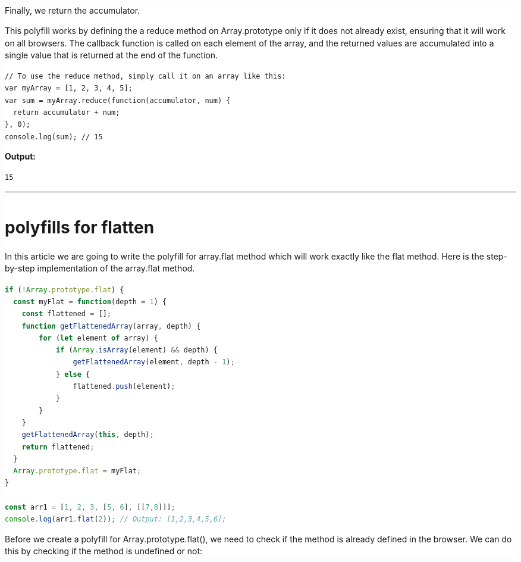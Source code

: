 Finally, we return the accumulator.

This polyfill works by defining the a  reduce method on Array.prototype only if it does not already exist, ensuring that it will work on all browsers. The callback function is called on each element of the array, and the returned values are accumulated into a single value that is returned at the end of the function.

```
// To use the reduce method, simply call it on an array like this:
var myArray = [1, 2, 3, 4, 5];
var sum = myArray.reduce(function(accumulator, num) {
  return accumulator + num;
}, 0);
console.log(sum); // 15
```

**Output:**
```
15
```

------------------------------------------------------------------------------------------


# polyfills for flatten

In this article we are going to write the polyfill for array.flat method which will work exactly like the flat method.
Here is the step-by-step implementation of the array.flat method. 
 

```js
if (!Array.prototype.flat) {
  const myFlat = function(depth = 1) {
  	const flattened = [];
  	function getFlattenedArray(array, depth) {
		for (let element of array) {
      		if (Array.isArray(element) && depth) {
      			getFlattenedArray(element, depth - 1);
      		} else {
 				flattened.push(element);
	  		}
		}
  	}
  	getFlattenedArray(this, depth);
    return flattened;
  }
  Array.prototype.flat = myFlat;
}

const arr1 = [1, 2, 3, [5, 6], [[7,8]]];
console.log(arr1.flat(2)); // Output: [1,2,3,4,5,6];
```

Before we create a polyfill for Array.prototype.flat(), we need to check if the method is already defined in the browser. We can do this by checking if the method is undefined or not:
